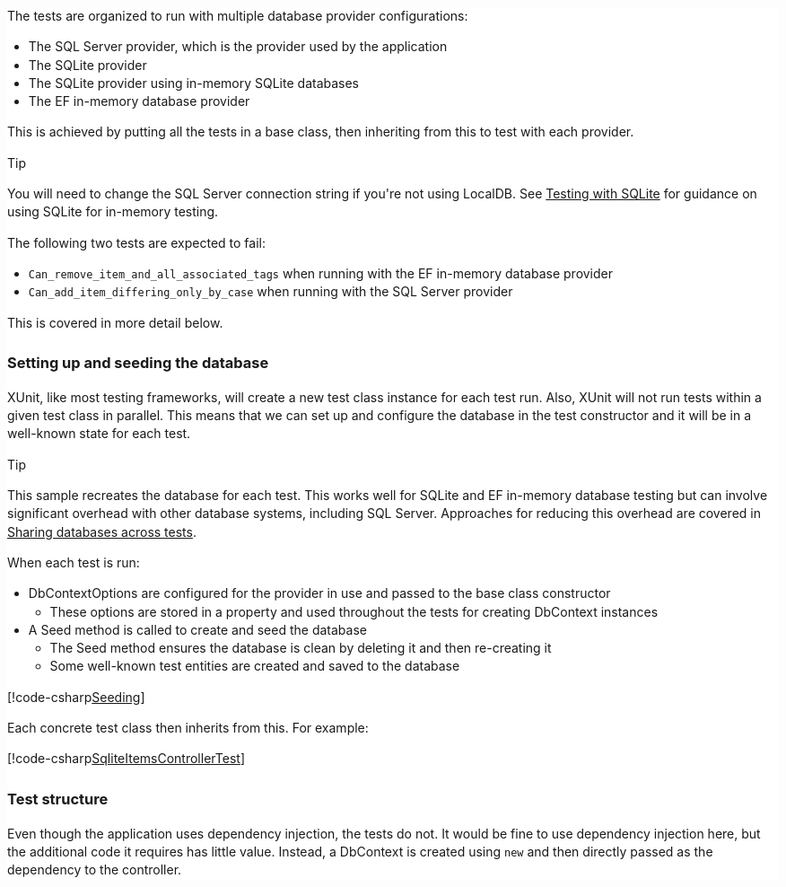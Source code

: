 The tests are organized to run with multiple database provider configurations:

- The SQL Server provider, which is the provider used by the application
- The SQLite provider
- The SQLite provider using in-memory SQLite databases
- The EF in-memory database provider

This is achieved by putting all the tests in a base class, then inheriting from this to test with each provider.

> [!TIP]
> You will need to change the SQL Server connection string if you're not using LocalDB.
> See [Testing with SQLite](xref:core/testing/sqlite) for guidance on using SQLite for in-memory testing.

The following two tests are expected to fail:

- `Can_remove_item_and_all_associated_tags` when running with the EF in-memory database provider
- `Can_add_item_differing_only_by_case` when running with the SQL Server provider

This is covered in more detail below.

### Setting up and seeding the database

XUnit, like most testing frameworks, will create a new test class instance for each test run.
Also, XUnit will not run tests within a given test class in parallel.
This means that we can set up and configure the database in the test constructor and it will be in a well-known state for each test.

> [!TIP]
> This sample recreates the database for each test.
> This works well for SQLite and EF in-memory database testing but can involve significant overhead with other database systems, including SQL Server.
> Approaches for reducing this overhead are covered in [Sharing databases across tests](xref:core/testing/sharing-databases).

When each test is run:

- DbContextOptions are configured for the provider in use and passed to the base class constructor
  - These options are stored in a property and used throughout the tests for creating DbContext instances
- A Seed method is called to create and seed the database
  - The Seed method ensures the database is clean by deleting it and then re-creating it
  - Some well-known test entities are created and saved to the database

[!code-csharp[Seeding](../../../samples/core/Miscellaneous/Testing/ItemsWebApi/Tests/ItemsControllerTest.cs?name=Seeding)]

Each concrete test class then inherits from this.
For example:

[!code-csharp[SqliteItemsControllerTest](../../../samples/core/Miscellaneous/Testing/ItemsWebApi/Tests/SqliteItemsControllerTest.cs?name=SqliteItemsControllerTest)]

### Test structure

Even though the application uses dependency injection, the tests do not.
It would be fine to use dependency injection here, but the additional code it requires has little value.
Instead, a DbContext is created using `new` and then directly passed as the dependency to the controller.
